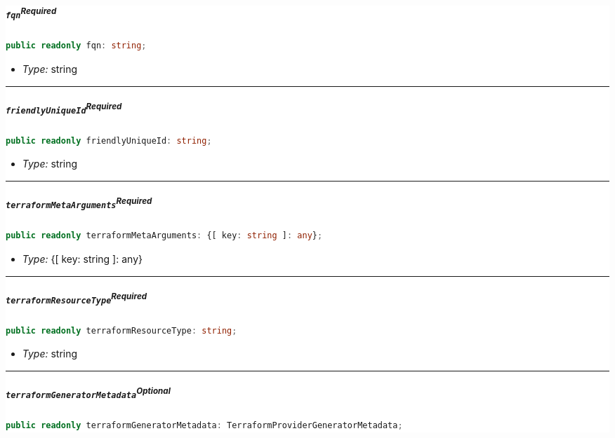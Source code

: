 ##### `fqn`<sup>Required</sup> <a name="fqn" id="rhizo-co-terraform-provider-lacework.reportRule.ReportRule.property.fqn"></a>

```typescript
public readonly fqn: string;
```

- *Type:* string

---

##### `friendlyUniqueId`<sup>Required</sup> <a name="friendlyUniqueId" id="rhizo-co-terraform-provider-lacework.reportRule.ReportRule.property.friendlyUniqueId"></a>

```typescript
public readonly friendlyUniqueId: string;
```

- *Type:* string

---

##### `terraformMetaArguments`<sup>Required</sup> <a name="terraformMetaArguments" id="rhizo-co-terraform-provider-lacework.reportRule.ReportRule.property.terraformMetaArguments"></a>

```typescript
public readonly terraformMetaArguments: {[ key: string ]: any};
```

- *Type:* {[ key: string ]: any}

---

##### `terraformResourceType`<sup>Required</sup> <a name="terraformResourceType" id="rhizo-co-terraform-provider-lacework.reportRule.ReportRule.property.terraformResourceType"></a>

```typescript
public readonly terraformResourceType: string;
```

- *Type:* string

---

##### `terraformGeneratorMetadata`<sup>Optional</sup> <a name="terraformGeneratorMetadata" id="rhizo-co-terraform-provider-lacework.reportRule.ReportRule.property.terraformGeneratorMetadata"></a>

```typescript
public readonly terraformGeneratorMetadata: TerraformProviderGeneratorMetadata;
```
